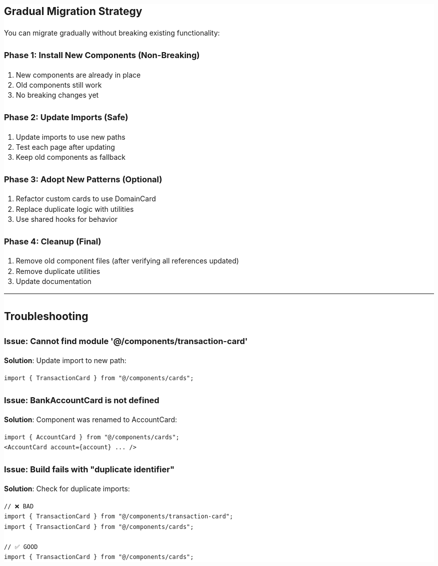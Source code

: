## Gradual Migration Strategy

You can migrate gradually without breaking existing functionality:

### Phase 1: Install New Components (Non-Breaking)

1. New components are already in place
2. Old components still work
3. No breaking changes yet

### Phase 2: Update Imports (Safe)

1. Update imports to use new paths
2. Test each page after updating
3. Keep old components as fallback

### Phase 3: Adopt New Patterns (Optional)

1. Refactor custom cards to use DomainCard
2. Replace duplicate logic with utilities
3. Use shared hooks for behavior

### Phase 4: Cleanup (Final)

1. Remove old component files (after verifying all references updated)
2. Remove duplicate utilities
3. Update documentation

---

## Troubleshooting

### Issue: Cannot find module '@/components/transaction-card'

**Solution**: Update import to new path:
```tsx
import { TransactionCard } from "@/components/cards";
```

### Issue: BankAccountCard is not defined

**Solution**: Component was renamed to AccountCard:
```tsx
import { AccountCard } from "@/components/cards";
<AccountCard account={account} ... />
```

### Issue: Build fails with "duplicate identifier"

**Solution**: Check for duplicate imports:
```tsx
// ❌ BAD
import { TransactionCard } from "@/components/transaction-card";
import { TransactionCard } from "@/components/cards";

// ✅ GOOD
import { TransactionCard } from "@/components/cards";
```

